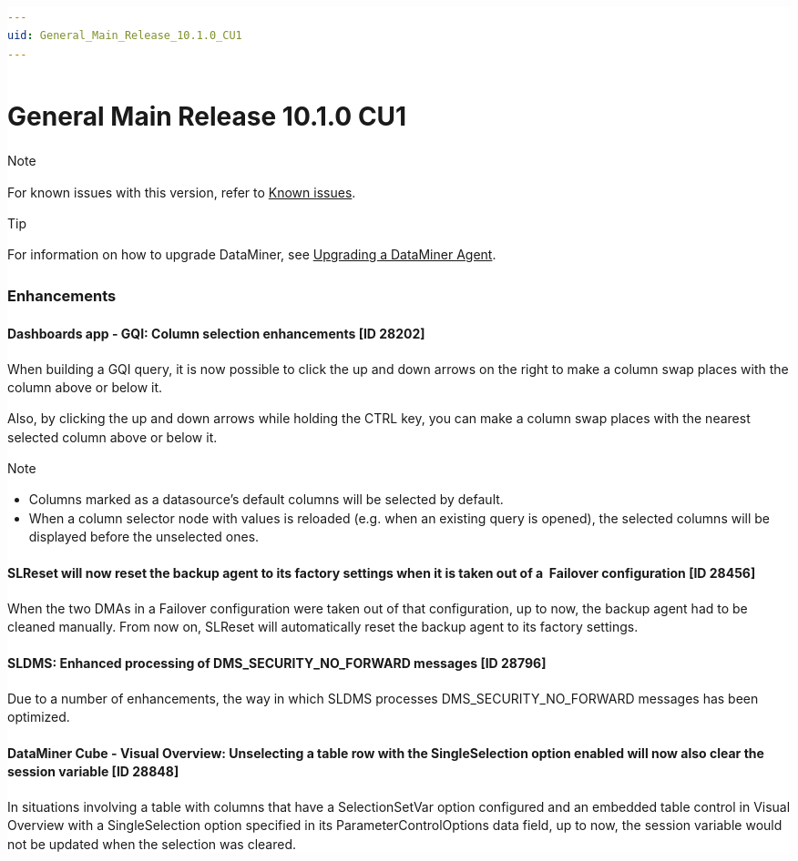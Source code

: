 ```yaml
---
uid: General_Main_Release_10.1.0_CU1
---
```


# General Main Release 10.1.0 CU1

> [!NOTE]
> For known issues with this version, refer to [Known issues](xref:Known_issues).

> [!TIP]
> For information on how to upgrade DataMiner, see [Upgrading a DataMiner Agent](xref:Upgrading_a_DataMiner_Agent).

### Enhancements

#### Dashboards app - GQI: Column selection enhancements \[ID 28202\]

When building a GQI query, it is now possible to click the up and down arrows on the right to make a column swap places with the column above or below it.

Also, by clicking the up and down arrows while holding the CTRL key, you can make a column swap places with the nearest selected column above or below it.

> [!NOTE]
>
> - Columns marked as a datasource’s default columns will be selected by default.
> - When a column selector node with values is reloaded (e.g. when an existing query is opened), the selected columns will be displayed before the unselected ones.

#### SLReset will now reset the backup agent to its factory settings when it is taken out of a  Failover configuration \[ID 28456\]

When the two DMAs in a Failover configuration were taken out of that configuration, up to now, the backup agent had to be cleaned manually. From now on, SLReset will automatically reset the backup agent to its factory settings.

#### SLDMS: Enhanced processing of DMS_SECURITY_NO_FORWARD messages \[ID 28796\]

Due to a number of enhancements, the way in which SLDMS processes DMS_SECURITY_NO_FORWARD messages has been optimized.

#### DataMiner Cube - Visual Overview: Unselecting a table row with the SingleSelection option enabled will now also clear the session variable \[ID 28848\]

In situations involving a table with columns that have a SelectionSetVar option configured and an embedded table control in Visual Overview with a SingleSelection option specified in its ParameterControlOptions data field, up to now, the session variable would not be updated when the selection was cleared.
